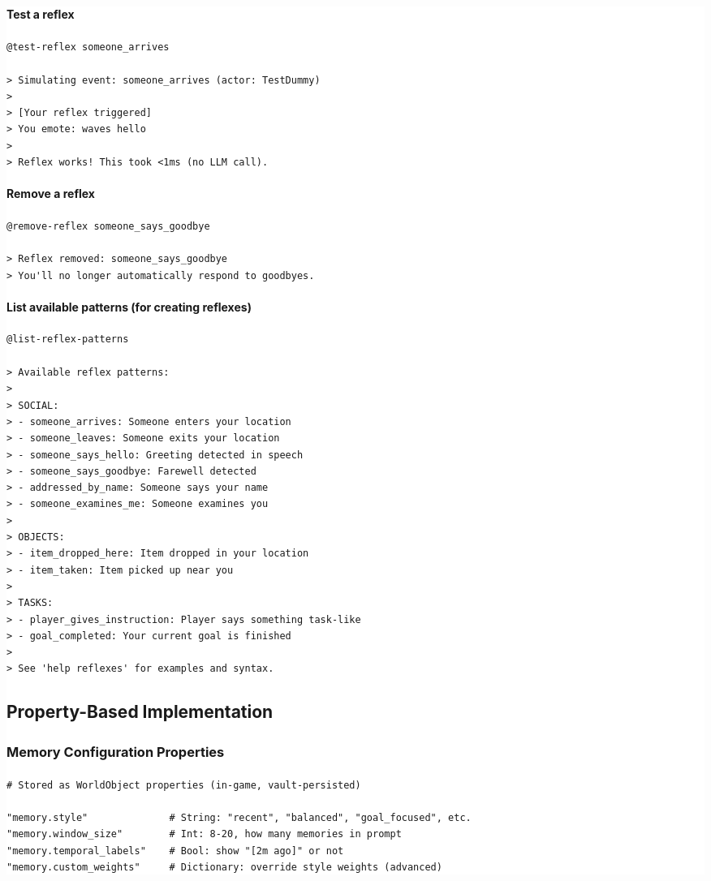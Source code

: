 #### Test a reflex
```
@test-reflex someone_arrives

> Simulating event: someone_arrives (actor: TestDummy)
>
> [Your reflex triggered]
> You emote: waves hello
>
> Reflex works! This took <1ms (no LLM call).
```

#### Remove a reflex
```
@remove-reflex someone_says_goodbye

> Reflex removed: someone_says_goodbye
> You'll no longer automatically respond to goodbyes.
```

#### List available patterns (for creating reflexes)
```
@list-reflex-patterns

> Available reflex patterns:
>
> SOCIAL:
> - someone_arrives: Someone enters your location
> - someone_leaves: Someone exits your location
> - someone_says_hello: Greeting detected in speech
> - someone_says_goodbye: Farewell detected
> - addressed_by_name: Someone says your name
> - someone_examines_me: Someone examines you
>
> OBJECTS:
> - item_dropped_here: Item dropped in your location
> - item_taken: Item picked up near you
>
> TASKS:
> - player_gives_instruction: Player says something task-like
> - goal_completed: Your current goal is finished
>
> See 'help reflexes' for examples and syntax.
```

## Property-Based Implementation

### Memory Configuration Properties

```gdscript
# Stored as WorldObject properties (in-game, vault-persisted)

"memory.style"              # String: "recent", "balanced", "goal_focused", etc.
"memory.window_size"        # Int: 8-20, how many memories in prompt
"memory.temporal_labels"    # Bool: show "[2m ago]" or not
"memory.custom_weights"     # Dictionary: override style weights (advanced)
```
